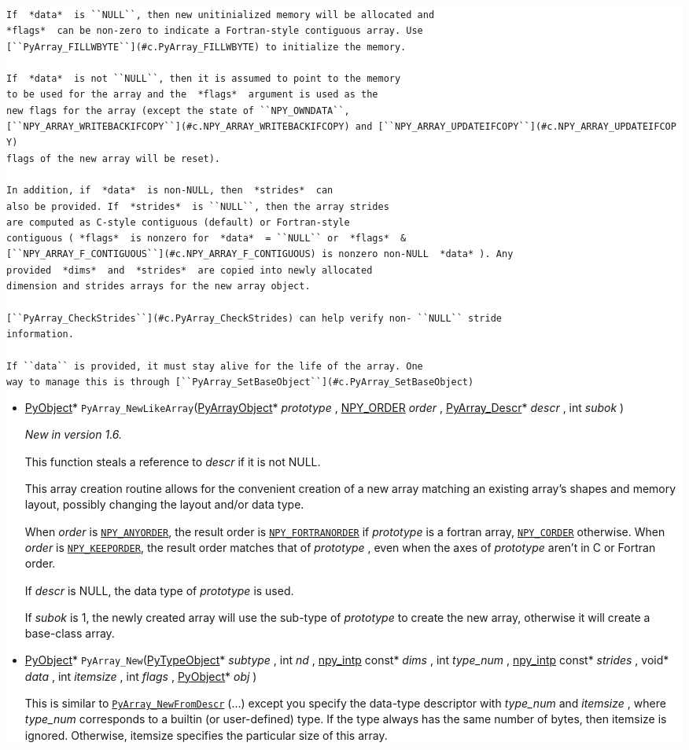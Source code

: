     If  *data*  is ``NULL``, then new unitinialized memory will be allocated and
    *flags*  can be non-zero to indicate a Fortran-style contiguous array. Use
    [``PyArray_FILLWBYTE``](#c.PyArray_FILLWBYTE) to initialize the memory.

    If  *data*  is not ``NULL``, then it is assumed to point to the memory
    to be used for the array and the  *flags*  argument is used as the
    new flags for the array (except the state of ``NPY_OWNDATA``,
    [``NPY_ARRAY_WRITEBACKIFCOPY``](#c.NPY_ARRAY_WRITEBACKIFCOPY) and [``NPY_ARRAY_UPDATEIFCOPY``](#c.NPY_ARRAY_UPDATEIFCOPY)
    flags of the new array will be reset).

    In addition, if  *data*  is non-NULL, then  *strides*  can
    also be provided. If  *strides*  is ``NULL``, then the array strides
    are computed as C-style contiguous (default) or Fortran-style
    contiguous ( *flags*  is nonzero for  *data*  = ``NULL`` or  *flags*  &
    [``NPY_ARRAY_F_CONTIGUOUS``](#c.NPY_ARRAY_F_CONTIGUOUS) is nonzero non-NULL  *data* ). Any
    provided  *dims*  and  *strides*  are copied into newly allocated
    dimension and strides arrays for the new array object.

    [``PyArray_CheckStrides``](#c.PyArray_CheckStrides) can help verify non- ``NULL`` stride
    information.

    If ``data`` is provided, it must stay alive for the life of the array. One
    way to manage this is through [``PyArray_SetBaseObject``](#c.PyArray_SetBaseObject)

- [PyObject](https://docs.python.org/dev/c-api/structures.html#c.PyObject)* ``PyArray_NewLikeArray``([PyArrayObject](types-and-structures.html#c.PyArrayObject)*  *prototype* , [NPY_ORDER](#c.NPY_ORDER)  *order* , [PyArray_Descr](types-and-structures.html#c.PyArray_Descr)*  *descr* , int  *subok* )

    *New in version 1.6.* 

    This function steals a reference to  *descr*  if it is not NULL.

    This array creation routine allows for the convenient creation of
    a new array matching an existing array’s shapes and memory layout,
    possibly changing the layout and/or data type.

    When  *order*  is [``NPY_ANYORDER``](#c.NPY_ANYORDER), the result order is
    [``NPY_FORTRANORDER``](#c.NPY_FORTRANORDER) if  *prototype*  is a fortran array,
    [``NPY_CORDER``](#c.NPY_CORDER) otherwise.  When  *order*  is
    [``NPY_KEEPORDER``](#c.NPY_KEEPORDER), the result order matches that of  *prototype* , even
    when the axes of  *prototype*  aren’t in C or Fortran order.

    If  *descr*  is NULL, the data type of  *prototype*  is used.

    If  *subok*  is 1, the newly created array will use the sub-type of
    *prototype*  to create the new array, otherwise it will create a
    base-class array.

- [PyObject](https://docs.python.org/dev/c-api/structures.html#c.PyObject)* ``PyArray_New``([PyTypeObject](https://docs.python.org/dev/c-api/type.html#c.PyTypeObject)*  *subtype* , int  *nd* , [npy_intp](dtype.html#c.npy_intp) const*  *dims* , int  *type_num* , [npy_intp](dtype.html#c.npy_intp) const*  *strides* , void*  *data* , int  *itemsize* , int  *flags* , [PyObject](https://docs.python.org/dev/c-api/structures.html#c.PyObject)*  *obj* )

    This is similar to [``PyArray_NewFromDescr``](#c.PyArray_NewFromDescr) (…) except you
    specify the data-type descriptor with  *type_num*  and  *itemsize* ,
    where  *type_num*  corresponds to a builtin (or user-defined)
    type. If the type always has the same number of bytes, then
    itemsize is ignored. Otherwise, itemsize specifies the particular
    size of this array.
